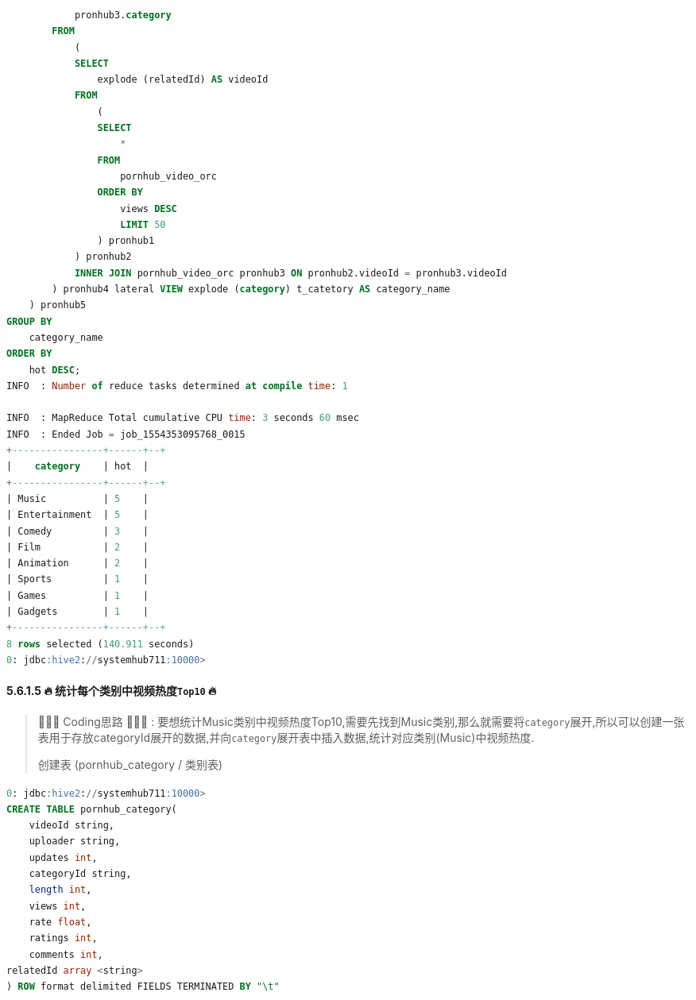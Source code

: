 ``` sql
			pronhub3.category 
		FROM
			(
			SELECT
				explode (relatedId) AS videoId 
			FROM
				(
				SELECT
					* 
				FROM
					pornhub_video_orc 
				ORDER BY
					views DESC 
					LIMIT 50 
				) pronhub1 
			) pronhub2
			INNER JOIN pornhub_video_orc pronhub3 ON pronhub2.videoId = pronhub3.videoId 
		) pronhub4 lateral VIEW explode (category) t_catetory AS category_name 
	) pronhub5 
GROUP BY
	category_name 
ORDER BY
	hot DESC;
INFO  : Number of reduce tasks determined at compile time: 1

INFO  : MapReduce Total cumulative CPU time: 3 seconds 60 msec
INFO  : Ended Job = job_1554353095768_0015
+----------------+------+--+
|    category    | hot  |
+----------------+------+--+
| Music          | 5    |
| Entertainment  | 5    |
| Comedy         | 3    |
| Film           | 2    |
| Animation      | 2    |
| Sports         | 1    |
| Games          | 1    |
| Gadgets        | 1    |
+----------------+------+--+
8 rows selected (140.911 seconds)
0: jdbc:hive2://systemhub711:10000>
```


#### 5.6.1.5 🔥 统计每个类别中视频热度`Top10` 🔥
> 👨🏻‍💻 Coding思路 👨🏻‍💻 : 
> 要想统计Music类别中视频热度Top10,需要先找到Music类别,那么就需要将`category`展开,所以可以创建一张表用于存放categoryId展开的数据,并向`category`展开表中插入数据,统计对应类别(Music)中视频热度.
> 
> 创建表 (pornhub_category / 类别表)
``` sql
0: jdbc:hive2://systemhub711:10000> 
CREATE TABLE pornhub_category(
	videoId string,
	uploader string,
	updates int,
	categoryId string,
	length int,
	views int,
	rate float,
	ratings int,
	comments int,
relatedId array <string> 
) ROW format delimited FIELDS TERMINATED BY "\t"
```